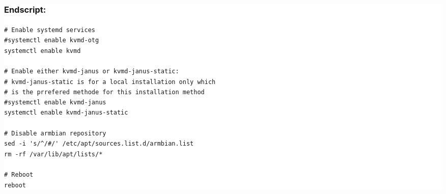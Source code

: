 ### Endscript:

```
# Enable systemd services
#systemctl enable kvmd-otg
systemctl enable kvmd

# Enable either kvmd-janus or kvmd-janus-static:
# kvmd-janus-static is for a local installation only which
# is the prrefered methode for this installation method
#systemctl enable kvmd-janus
systemctl enable kvmd-janus-static

# Disable armbian repository
sed -i 's/^/#/' /etc/apt/sources.list.d/armbian.list
rm -rf /var/lib/apt/lists/*

# Reboot
reboot
```
